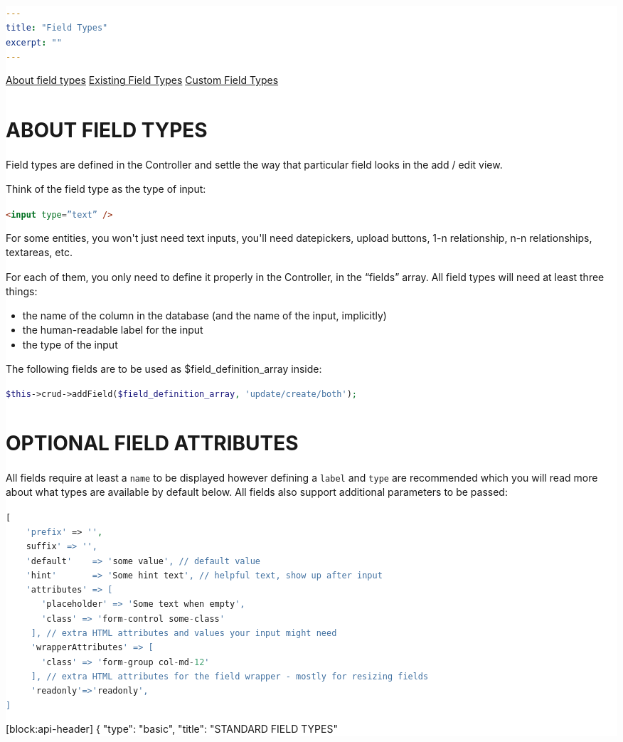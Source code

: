 ```yaml
---
title: "Field Types"
excerpt: ""
---
```

[About field types](https://laravel-backpack.readme.io/v3.0/docs/crud-fields#section-about-field-types)
[Existing Field Types](https://laravel-backpack.readme.io/v3.0/docs/crud-fields#standard-field-types)
[Custom Field Types](https://laravel-backpack.readme.io/v3.0/docs/crud-fields#section-custom-field-types)



# ABOUT FIELD TYPES

Field types are defined in the Controller and settle the way that particular field looks in the add / edit view.

Think of the field type as the type of input:

```html
<input type=”text” />
```

For some entities, you won't just need text inputs, you'll need datepickers, upload buttons, 1-n relationship, n-n relationships, textareas, etc.

For each of them, you only need to define it properly in the Controller, in the “fields” array. All field types will need at least three things: 
- the name of the column in the database (and the name of the input, implicitly)
- the human-readable label for the input
- the type of the input

The following fields are to be used as $field_definition_array inside:

```php
$this->crud->addField($field_definition_array, 'update/create/both');
```

# OPTIONAL FIELD ATTRIBUTES

All fields require at least a `name` to be displayed however defining a `label` and `type` are recommended which you will read more about what types are available by default below. All fields also support additional parameters to be passed:

```php
[
    'prefix' => '',
    suffix' => '',
    'default'    => 'some value', // default value
    'hint'       => 'Some hint text', // helpful text, show up after input
    'attributes' => [
       'placeholder' => 'Some text when empty',
       'class' => 'form-control some-class'
     ], // extra HTML attributes and values your input might need
     'wrapperAttributes' => [
       'class' => 'form-group col-md-12'
     ], // extra HTML attributes for the field wrapper - mostly for resizing fields 
     'readonly'=>'readonly',
]
```
[block:api-header]
{
  "type": "basic",
  "title": "STANDARD FIELD TYPES"